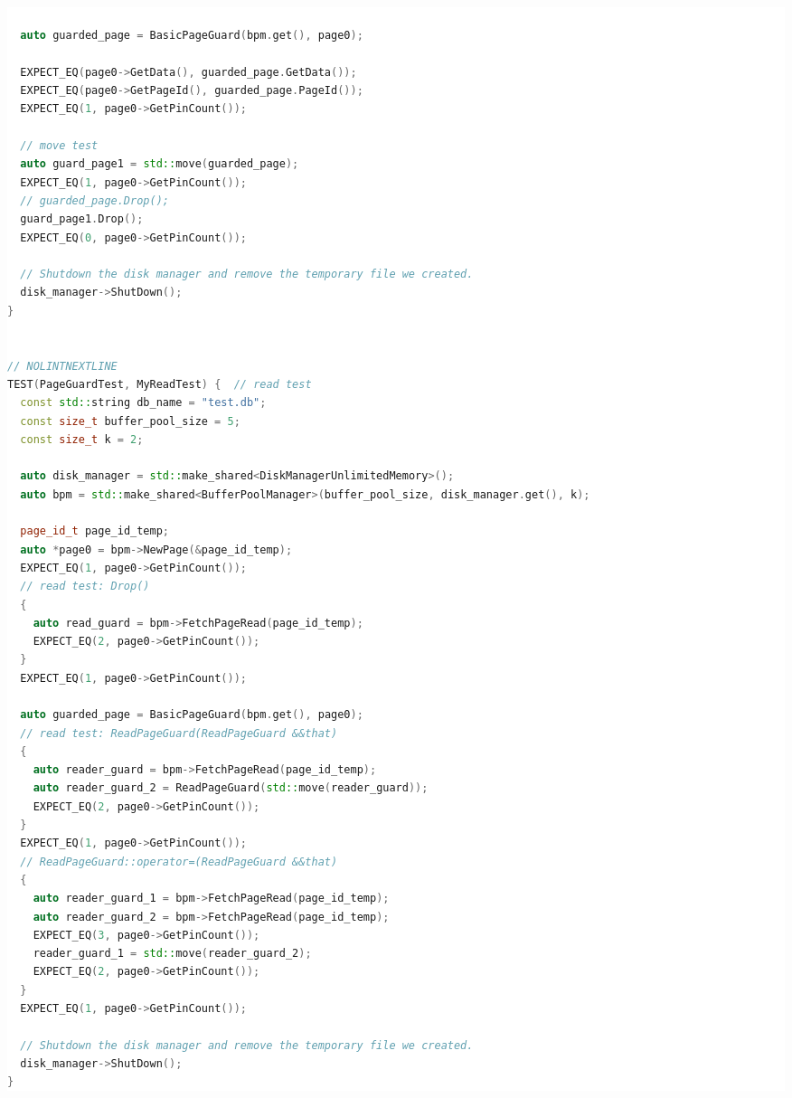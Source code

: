 ```cpp

  auto guarded_page = BasicPageGuard(bpm.get(), page0);

  EXPECT_EQ(page0->GetData(), guarded_page.GetData());
  EXPECT_EQ(page0->GetPageId(), guarded_page.PageId());
  EXPECT_EQ(1, page0->GetPinCount());

  // move test
  auto guard_page1 = std::move(guarded_page);
  EXPECT_EQ(1, page0->GetPinCount());
  // guarded_page.Drop();
  guard_page1.Drop();
  EXPECT_EQ(0, page0->GetPinCount());

  // Shutdown the disk manager and remove the temporary file we created.
  disk_manager->ShutDown();
}


// NOLINTNEXTLINE
TEST(PageGuardTest, MyReadTest) {  // read test
  const std::string db_name = "test.db";
  const size_t buffer_pool_size = 5;
  const size_t k = 2;

  auto disk_manager = std::make_shared<DiskManagerUnlimitedMemory>();
  auto bpm = std::make_shared<BufferPoolManager>(buffer_pool_size, disk_manager.get(), k);

  page_id_t page_id_temp;
  auto *page0 = bpm->NewPage(&page_id_temp);
  EXPECT_EQ(1, page0->GetPinCount());
  // read test: Drop()
  {
    auto read_guard = bpm->FetchPageRead(page_id_temp);
    EXPECT_EQ(2, page0->GetPinCount());
  }
  EXPECT_EQ(1, page0->GetPinCount());

  auto guarded_page = BasicPageGuard(bpm.get(), page0);
  // read test: ReadPageGuard(ReadPageGuard &&that)
  {
    auto reader_guard = bpm->FetchPageRead(page_id_temp);
    auto reader_guard_2 = ReadPageGuard(std::move(reader_guard));
    EXPECT_EQ(2, page0->GetPinCount());
  }
  EXPECT_EQ(1, page0->GetPinCount());
  // ReadPageGuard::operator=(ReadPageGuard &&that)
  {
    auto reader_guard_1 = bpm->FetchPageRead(page_id_temp);
    auto reader_guard_2 = bpm->FetchPageRead(page_id_temp);
    EXPECT_EQ(3, page0->GetPinCount());
    reader_guard_1 = std::move(reader_guard_2);
    EXPECT_EQ(2, page0->GetPinCount());
  }
  EXPECT_EQ(1, page0->GetPinCount());

  // Shutdown the disk manager and remove the temporary file we created.
  disk_manager->ShutDown();
}
```
